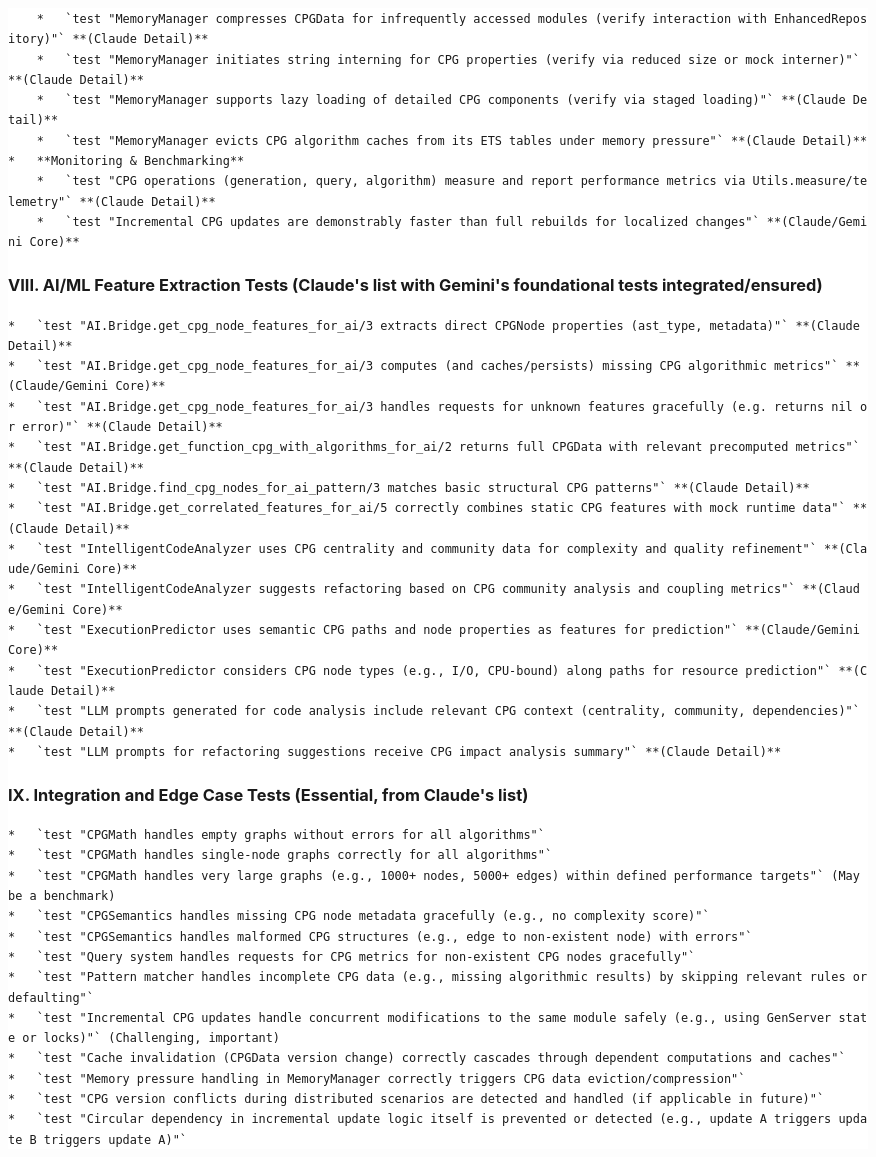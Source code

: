         *   `test "MemoryManager compresses CPGData for infrequently accessed modules (verify interaction with EnhancedRepository)"` **(Claude Detail)**
        *   `test "MemoryManager initiates string interning for CPG properties (verify via reduced size or mock interner)"` **(Claude Detail)**
        *   `test "MemoryManager supports lazy loading of detailed CPG components (verify via staged loading)"` **(Claude Detail)**
        *   `test "MemoryManager evicts CPG algorithm caches from its ETS tables under memory pressure"` **(Claude Detail)**
    *   **Monitoring & Benchmarking**
        *   `test "CPG operations (generation, query, algorithm) measure and report performance metrics via Utils.measure/telemetry"` **(Claude Detail)**
        *   `test "Incremental CPG updates are demonstrably faster than full rebuilds for localized changes"` **(Claude/Gemini Core)**

### VIII. AI/ML Feature Extraction Tests (Claude's list with Gemini's foundational tests integrated/ensured)
    *   `test "AI.Bridge.get_cpg_node_features_for_ai/3 extracts direct CPGNode properties (ast_type, metadata)"` **(Claude Detail)**
    *   `test "AI.Bridge.get_cpg_node_features_for_ai/3 computes (and caches/persists) missing CPG algorithmic metrics"` **(Claude/Gemini Core)**
    *   `test "AI.Bridge.get_cpg_node_features_for_ai/3 handles requests for unknown features gracefully (e.g. returns nil or error)"` **(Claude Detail)**
    *   `test "AI.Bridge.get_function_cpg_with_algorithms_for_ai/2 returns full CPGData with relevant precomputed metrics"` **(Claude Detail)**
    *   `test "AI.Bridge.find_cpg_nodes_for_ai_pattern/3 matches basic structural CPG patterns"` **(Claude Detail)**
    *   `test "AI.Bridge.get_correlated_features_for_ai/5 correctly combines static CPG features with mock runtime data"` **(Claude Detail)**
    *   `test "IntelligentCodeAnalyzer uses CPG centrality and community data for complexity and quality refinement"` **(Claude/Gemini Core)**
    *   `test "IntelligentCodeAnalyzer suggests refactoring based on CPG community analysis and coupling metrics"` **(Claude/Gemini Core)**
    *   `test "ExecutionPredictor uses semantic CPG paths and node properties as features for prediction"` **(Claude/Gemini Core)**
    *   `test "ExecutionPredictor considers CPG node types (e.g., I/O, CPU-bound) along paths for resource prediction"` **(Claude Detail)**
    *   `test "LLM prompts generated for code analysis include relevant CPG context (centrality, community, dependencies)"` **(Claude Detail)**
    *   `test "LLM prompts for refactoring suggestions receive CPG impact analysis summary"` **(Claude Detail)**

### IX. Integration and Edge Case Tests (Essential, from Claude's list)
    *   `test "CPGMath handles empty graphs without errors for all algorithms"`
    *   `test "CPGMath handles single-node graphs correctly for all algorithms"`
    *   `test "CPGMath handles very large graphs (e.g., 1000+ nodes, 5000+ edges) within defined performance targets"` (May be a benchmark)
    *   `test "CPGSemantics handles missing CPG node metadata gracefully (e.g., no complexity score)"`
    *   `test "CPGSemantics handles malformed CPG structures (e.g., edge to non-existent node) with errors"`
    *   `test "Query system handles requests for CPG metrics for non-existent CPG nodes gracefully"`
    *   `test "Pattern matcher handles incomplete CPG data (e.g., missing algorithmic results) by skipping relevant rules or defaulting"`
    *   `test "Incremental CPG updates handle concurrent modifications to the same module safely (e.g., using GenServer state or locks)"` (Challenging, important)
    *   `test "Cache invalidation (CPGData version change) correctly cascades through dependent computations and caches"`
    *   `test "Memory pressure handling in MemoryManager correctly triggers CPG data eviction/compression"`
    *   `test "CPG version conflicts during distributed scenarios are detected and handled (if applicable in future)"`
    *   `test "Circular dependency in incremental update logic itself is prevented or detected (e.g., update A triggers update B triggers update A)"`